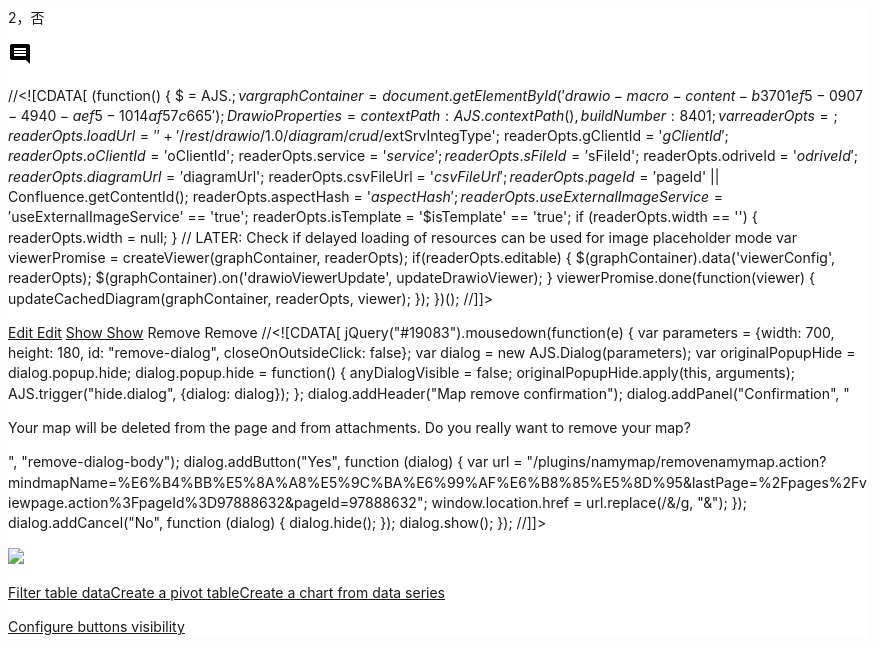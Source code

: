 2，否

![](data:image/svg+xml;base64,PHN2ZyB4bWxucz0iaHR0cDovL3d3dy53My5vcmcvMjAwMC9zdmciIHdpZHRoPSIyNCIgaGVpZ2h0PSIyNCIgdmlld0JveD0iMCAwIDI0IDI0Ij48cGF0aCBkPSJNMjEuOTkgNGMwLTEuMS0uODktMi0xLjk5LTJINGMtMS4xIDAtMiAuOS0yIDJ2MTJjMCAxLjEuOSAyIDIgMmgxNGw0IDQtLjAxLTE4ek0xOCAxNEg2di0yaDEydjJ6bTAtM0g2VjloMTJ2MnptMC0zSDZWNmgxMnYyeiIvPjxwYXRoIGQ9Ik0wIDBoMjR2MjRIMHoiIGZpbGw9Im5vbmUiLz48L3N2Zz4= "显示评论")

//<!\[CDATA\[ (function() { $ = AJS.$; var graphContainer = document.getElementById('drawio-macro-content-b3701ef5-0907-4940-aef5-1014af57c665'); DrawioProperties = { contextPath : AJS.contextPath(), buildNumber : 8401 }; var readerOpts = {}; readerOpts.loadUrl = '' + '/rest/drawio/1.0/diagram/crud/%E8%99%9A%E6%8B%9F%E4%BA%BA%E8%83%BD%E5%8A%9B%E5%BA%94%E7%94%A8%E8%BF%90%E8%BD%AC%E6%B5%81%E7%A8%8B/97888632?revision=41'; readerOpts.imageUrl = '' + '/download/attachments/97888632/虚拟人能力应用运转流程.png' + '?version=41&api=v2'; readerOpts.editUrl = '' + '/plugins/drawio/addDiagram.action?ceoId=97888632&owningPageId=97888632&diagramName=%E8%99%9A%E6%8B%9F%E4%BA%BA%E8%83%BD%E5%8A%9B%E5%BA%94%E7%94%A8%E8%BF%90%E8%BD%AC%E6%B5%81%E7%A8%8B&revision=41'; readerOpts.editable = true; readerOpts.canComment = true; readerOpts.stylePath = STYLE\_PATH; readerOpts.stencilPath = STENCIL\_PATH; readerOpts.imagePath = IMAGE\_PATH + '/reader'; readerOpts.border = true; readerOpts.width = '1216'; readerOpts.simpleViewer = false; readerOpts.tbstyle = 'top'; readerOpts.links = 'auto'; readerOpts.lightbox = true; readerOpts.resourcePath = ATLAS\_RESOURCE\_BASE + '/resources/viewer'; readerOpts.disableButtons = false; readerOpts.zoomToFit = true; readerOpts.language = 'zh'; readerOpts.licenseStatus = 'OK'; readerOpts.contextPath = AJS.contextPath(); readerOpts.diagramName = decodeURIComponent('%E8%99%9A%E6%8B%9F%E4%BA%BA%E8%83%BD%E5%8A%9B%E5%BA%94%E7%94%A8%E8%BF%90%E8%BD%AC%E6%B5%81%E7%A8%8B'); readerOpts.diagramDisplayName = ''; readerOpts.aspect = ''; readerOpts.ceoName = '有虚拟厨师有万得厨场景多面体'; readerOpts.attVer = '41'; readerOpts.attId = '97890117'; readerOpts.lastModifierName = '未知用户 (tangwei)'; readerOpts.lastModified = '2023-03-16 18:32:32.278'; readerOpts.creatorName = '未知用户 (tangwei)'; //Embed macro specific info readerOpts.extSrvIntegType = '$extSrvIntegType'; readerOpts.gClientId = '$gClientId'; readerOpts.oClientId = '$oClientId'; readerOpts.service = '$service'; readerOpts.sFileId = '$sFileId'; readerOpts.odriveId = '$odriveId'; readerOpts.diagramUrl = '$diagramUrl'; readerOpts.csvFileUrl = '$csvFileUrl'; readerOpts.pageId = '$pageId' || Confluence.getContentId(); readerOpts.aspectHash = '$aspectHash'; readerOpts.useExternalImageService = '$useExternalImageService' == 'true'; readerOpts.isTemplate = '$isTemplate' == 'true'; if (readerOpts.width == '') { readerOpts.width = null; } // LATER: Check if delayed loading of resources can be used for image placeholder mode var viewerPromise = createViewer(graphContainer, readerOpts); if(readerOpts.editable) { $(graphContainer).data('viewerConfig', readerOpts); $(graphContainer).on('drawioViewerUpdate', updateDrawioViewer); } viewerPromise.done(function(viewer) { updateCachedDiagram(graphContainer, readerOpts, viewer); }); })(); //\]\]>

[Edit Edit](/plugins/namymap/shownamymapeditor.action?mindmapName=%E6%B4%BB%E5%8A%A8%E5%9C%BA%E6%99%AF%E6%B8%85%E5%8D%95&lastPage=%2Fpages%2Fviewpage.action%3FpageId%3D97888632&pageId=97888632&isViewMode=false) [Show Show](/plugins/namymap/shownamymapeditor.action?mindmapName=%E6%B4%BB%E5%8A%A8%E5%9C%BA%E6%99%AF%E6%B8%85%E5%8D%95&lastPage=%2Fpages%2Fviewpage.action%3FpageId%3D97888632&pageId=97888632&isViewMode=true) Remove Remove //<!\[CDATA\[ jQuery("#19083").mousedown(function(e) { var parameters = {width: 700, height: 180, id: "remove-dialog", closeOnOutsideClick: false}; var dialog = new AJS.Dialog(parameters); var originalPopupHide = dialog.popup.hide; dialog.popup.hide = function() { anyDialogVisible = false; originalPopupHide.apply(this, arguments); AJS.trigger("hide.dialog", {dialog: dialog}); }; dialog.addHeader("Map remove confirmation"); dialog.addPanel("Confirmation", "<p>Your map will be deleted from the page and from attachments. Do you really want to remove your map?</p>", "remove-dialog-body"); dialog.addButton("Yes", function (dialog) { var url = "/plugins/namymap/removenamymap.action?mindmapName=%E6%B4%BB%E5%8A%A8%E5%9C%BA%E6%99%AF%E6%B8%85%E5%8D%95&amp;lastPage=%2Fpages%2Fviewpage.action%3FpageId%3D97888632&amp;pageId=97888632"; window.location.href = url.replace(/&amp;/g, "&"); }); dialog.addCancel("No", function (dialog) { dialog.hide(); }); dialog.show(); }); //\]\]>

[![](/download/attachments/97888632/%E6%B4%BB%E5%8A%A8%E5%9C%BA%E6%99%AF%E6%B8%85%E5%8D%95.png?version=3&amp;modificationDate=1678928750045&amp;api=v2)](/plugins/namymap/shownamymapeditor.action?mindmapName=%E6%B4%BB%E5%8A%A8%E5%9C%BA%E6%99%AF%E6%B8%85%E5%8D%95&lastPage=%2Fpages%2Fviewpage.action%3FpageId%3D97888632&pageId=97888632&isViewMode=true)

[Filter table data](#)[Create a pivot table](#)[Create a chart from data series](#)

[Configure buttons visibility](/users/tfac-settings.action)